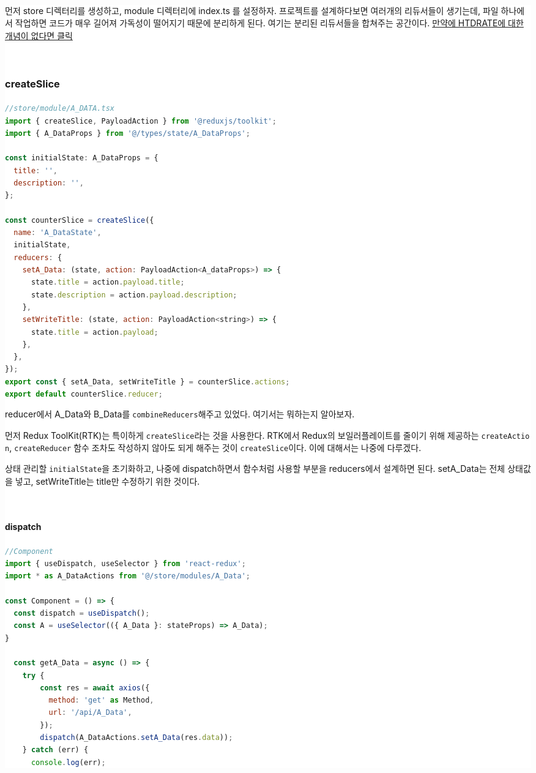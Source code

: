먼저 store 디렉터리를 생성하고, module 디렉터리에 index.ts 를 설정하자. 프로젝트를 설계하다보면 여러개의 리듀서들이 생기는데, 파일 하나에서 작업하면 코드가 매우 길어져 가독성이 떨어지기 때문에 분리하게 된다. 여기는 분리된 리듀서들을 합쳐주는 공간이다. [만약에 HTDRATE에 대한 개념이 없다면 클릭](https://velog.io/@leehyunho2001/Hydrate)

<br>

### createSlice

```jsx
//store/module/A_DATA.tsx
import { createSlice, PayloadAction } from '@reduxjs/toolkit';
import { A_DataProps } from '@/types/state/A_DataProps';

const initialState: A_DataProps = {
  title: '',
  description: '',
};

const counterSlice = createSlice({
  name: 'A_DataState',
  initialState,
  reducers: {
    setA_Data: (state, action: PayloadAction<A_dataProps>) => {
      state.title = action.payload.title;
      state.description = action.payload.description;
    },
    setWriteTitle: (state, action: PayloadAction<string>) => {
      state.title = action.payload;
    },
  },
});
export const { setA_Data, setWriteTitle } = counterSlice.actions;
export default counterSlice.reducer;

```

reducer에서 A_Data와 B_Data를 `combineReducers`해주고 있었다. 여기서는 뭐하는지 알아보자.

먼저 Redux ToolKit(RTK)는 특이하게 `createSlice`라는 것을 사용한다. RTK에서 Redux의 보일러플레이트를 줄이기 위해 제공하는 `createAction`, `createReducer` 함수 조차도 작성하지 않아도 되게 해주는 것이 `createSlice`이다. 이에 대해서는 나중에 다루겠다.

상태 관리할 `initialState`을 초기화하고, 나중에 dispatch하면서 함수처럼 사용할 부분을 reducers에서 설계하면 된다. setA_Data는 전체 상태값을 넣고, setWriteTitle는 title만 수정하기 위한 것이다.

<br>

#### dispatch

```jsx
//Component
import { useDispatch, useSelector } from 'react-redux';
import * as A_DataActions from '@/store/modules/A_Data';

const Component = () => {
  const dispatch = useDispatch();
  const A = useSelector(({ A_Data }: stateProps) => A_Data);
}

  const getA_Data = async () => {
    try {
        const res = await axios({
          method: 'get' as Method,
          url: '/api/A_Data',
        });
        dispatch(A_DataActions.setA_Data(res.data));
    } catch (err) {
      console.log(err);
```